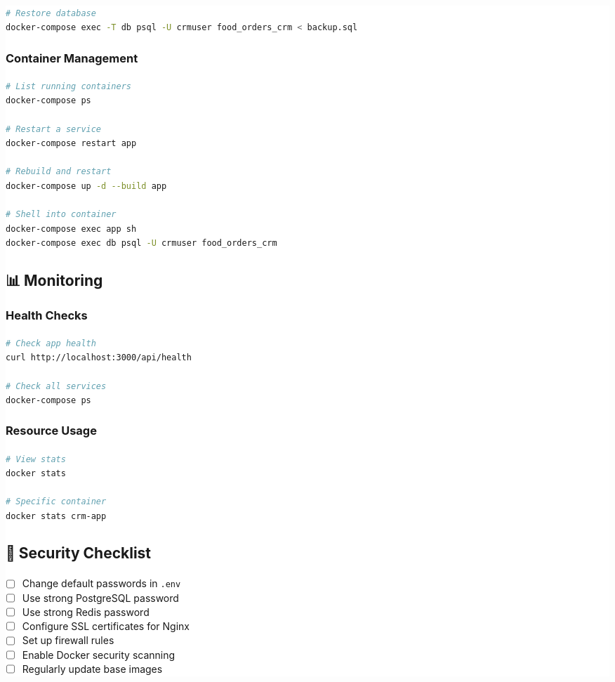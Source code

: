 ```bash
# Restore database
docker-compose exec -T db psql -U crmuser food_orders_crm < backup.sql
```

### Container Management

```bash
# List running containers
docker-compose ps

# Restart a service
docker-compose restart app

# Rebuild and restart
docker-compose up -d --build app

# Shell into container
docker-compose exec app sh
docker-compose exec db psql -U crmuser food_orders_crm
```

## 📊 Monitoring

### Health Checks

```bash
# Check app health
curl http://localhost:3000/api/health

# Check all services
docker-compose ps
```

### Resource Usage

```bash
# View stats
docker stats

# Specific container
docker stats crm-app
```

## 🔐 Security Checklist

- [ ] Change default passwords in `.env`
- [ ] Use strong PostgreSQL password
- [ ] Use strong Redis password
- [ ] Configure SSL certificates for Nginx
- [ ] Set up firewall rules
- [ ] Enable Docker security scanning
- [ ] Regularly update base images
